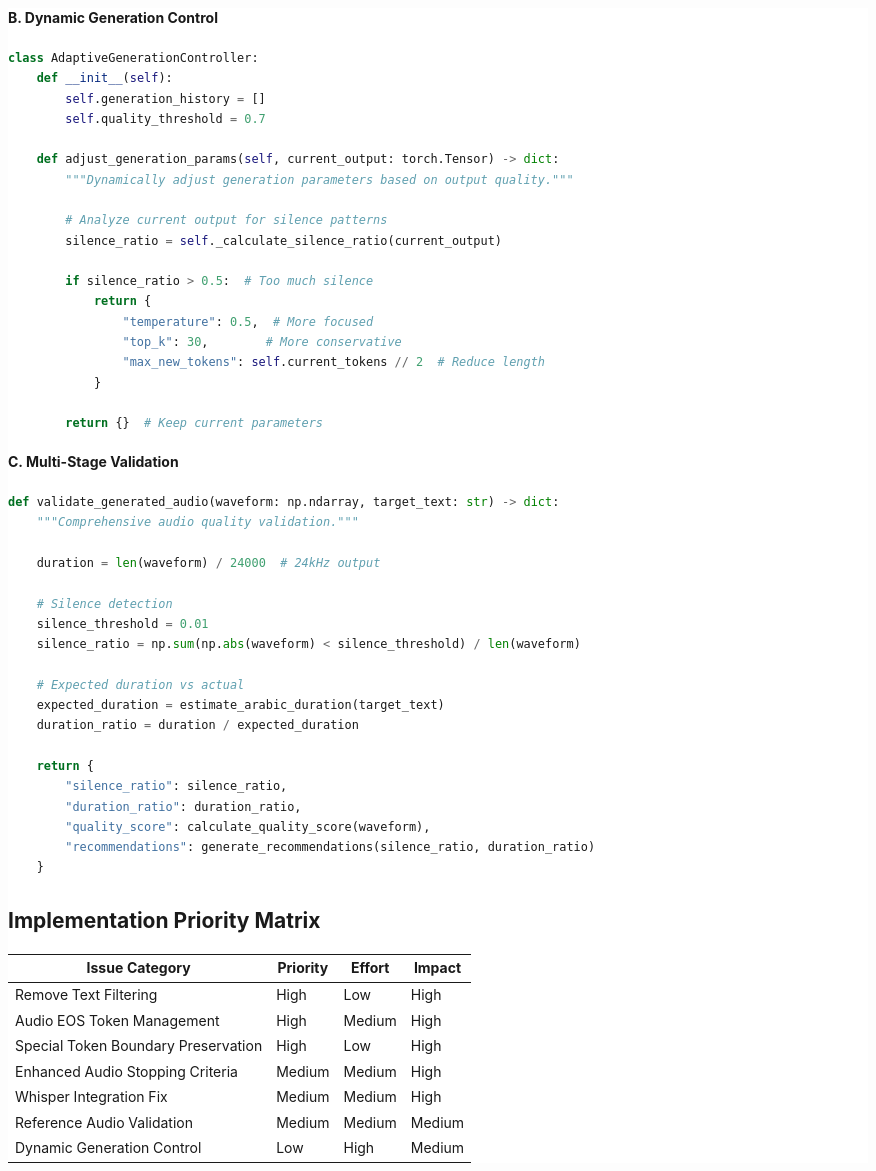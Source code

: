 #### B. Dynamic Generation Control
```python
class AdaptiveGenerationController:
    def __init__(self):
        self.generation_history = []
        self.quality_threshold = 0.7
    
    def adjust_generation_params(self, current_output: torch.Tensor) -> dict:
        """Dynamically adjust generation parameters based on output quality."""
        
        # Analyze current output for silence patterns
        silence_ratio = self._calculate_silence_ratio(current_output)
        
        if silence_ratio > 0.5:  # Too much silence
            return {
                "temperature": 0.5,  # More focused
                "top_k": 30,        # More conservative
                "max_new_tokens": self.current_tokens // 2  # Reduce length
            }
        
        return {}  # Keep current parameters
```

#### C. Multi-Stage Validation
```python
def validate_generated_audio(waveform: np.ndarray, target_text: str) -> dict:
    """Comprehensive audio quality validation."""
    
    duration = len(waveform) / 24000  # 24kHz output
    
    # Silence detection
    silence_threshold = 0.01
    silence_ratio = np.sum(np.abs(waveform) < silence_threshold) / len(waveform)
    
    # Expected duration vs actual
    expected_duration = estimate_arabic_duration(target_text)
    duration_ratio = duration / expected_duration
    
    return {
        "silence_ratio": silence_ratio,
        "duration_ratio": duration_ratio, 
        "quality_score": calculate_quality_score(waveform),
        "recommendations": generate_recommendations(silence_ratio, duration_ratio)
    }
```

## Implementation Priority Matrix

| Issue Category | Priority | Effort | Impact |
|----------------|----------|--------|---------|
| Remove Text Filtering | High | Low | High |
| Audio EOS Token Management | High | Medium | High |
| Special Token Boundary Preservation | High | Low | High |
| Enhanced Audio Stopping Criteria | Medium | Medium | High |
| Whisper Integration Fix | Medium | Medium | High |
| Reference Audio Validation | Medium | Medium | Medium |
| Dynamic Generation Control | Low | High | Medium |
